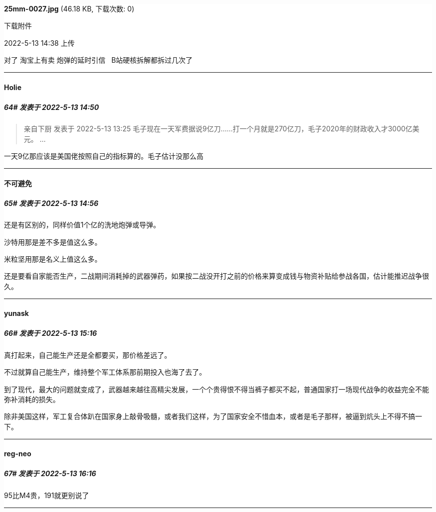 <strong>25mm-0027.jpg</strong> (46.18 KB, 下载次数: 0)

下载附件

2022-5-13 14:38 上传

对了 淘宝上有卖 炮弹的延时引信   B站硬核拆解都拆过几次了



*****

####  Holie  
##### 64#       发表于 2022-5-13 14:50

<blockquote>亲自下厨 发表于 2022-5-13 13:25
毛子现在一天军费据说9亿刀……打一个月就是270亿刀，毛子2020年的财政收入才3000亿美元。 ...</blockquote>
一天9亿那应该是美国佬按照自己的指标算的。毛子估计没那么高



*****

####  不可避免  
##### 65#       发表于 2022-5-13 14:56

还是有区别的，同样价值1个亿的洗地炮弹或导弹。

沙特用那是差不多是值这么多。

米粒坚用那是名义上值这么多。

还是要看自家能否生产，二战期间消耗掉的武器弹药，如果按二战没开打之前的价格来算变成钱与物资补贴给参战各国，估计能推迟战争很久。



*****

####  yunask  
##### 66#       发表于 2022-5-13 15:16

真打起来，自己能生产还是全都要买，那价格差远了。

不过就算自己能生产，维持整个军工体系那前期投入也海了去了。

到了现代，最大的问题就变成了，武器越来越往高精尖发展，一个个贵得恨不得当裤子都买不起，普通国家打一场现代战争的收益完全不能弥补消耗的损失。

除非美国这样，军工复合体趴在国家身上敲骨吸髓，或者我们这样，为了国家安全不惜血本，或者是毛子那样，被逼到炕头上不得不搞一下。



*****

####  reg-neo  
##### 67#       发表于 2022-5-13 16:16

95比M4贵，191就更别说了



*****
